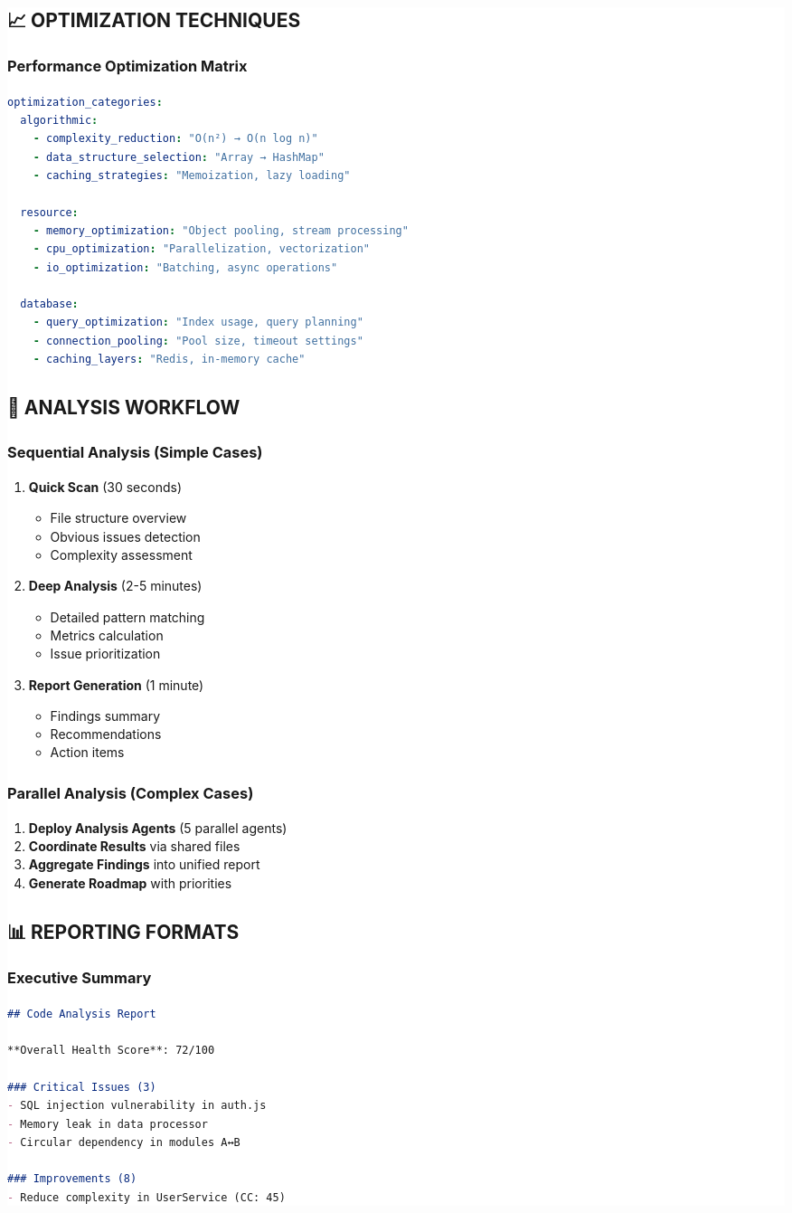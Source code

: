 ## 📈 OPTIMIZATION TECHNIQUES

### Performance Optimization Matrix

```yaml
optimization_categories:
  algorithmic:
    - complexity_reduction: "O(n²) → O(n log n)"
    - data_structure_selection: "Array → HashMap"
    - caching_strategies: "Memoization, lazy loading"
    
  resource:
    - memory_optimization: "Object pooling, stream processing"
    - cpu_optimization: "Parallelization, vectorization"
    - io_optimization: "Batching, async operations"
    
  database:
    - query_optimization: "Index usage, query planning"
    - connection_pooling: "Pool size, timeout settings"
    - caching_layers: "Redis, in-memory cache"
```

## 🎯 ANALYSIS WORKFLOW

### Sequential Analysis (Simple Cases)

1. **Quick Scan** (30 seconds)
   - File structure overview
   - Obvious issues detection
   - Complexity assessment

2. **Deep Analysis** (2-5 minutes)
   - Detailed pattern matching
   - Metrics calculation
   - Issue prioritization

3. **Report Generation** (1 minute)
   - Findings summary
   - Recommendations
   - Action items

### Parallel Analysis (Complex Cases)

1. **Deploy Analysis Agents** (5 parallel agents)
2. **Coordinate Results** via shared files
3. **Aggregate Findings** into unified report
4. **Generate Roadmap** with priorities

## 📊 REPORTING FORMATS

### Executive Summary
```markdown
## Code Analysis Report

**Overall Health Score**: 72/100

### Critical Issues (3)
- SQL injection vulnerability in auth.js
- Memory leak in data processor
- Circular dependency in modules A↔B

### Improvements (8)
- Reduce complexity in UserService (CC: 45)
```
